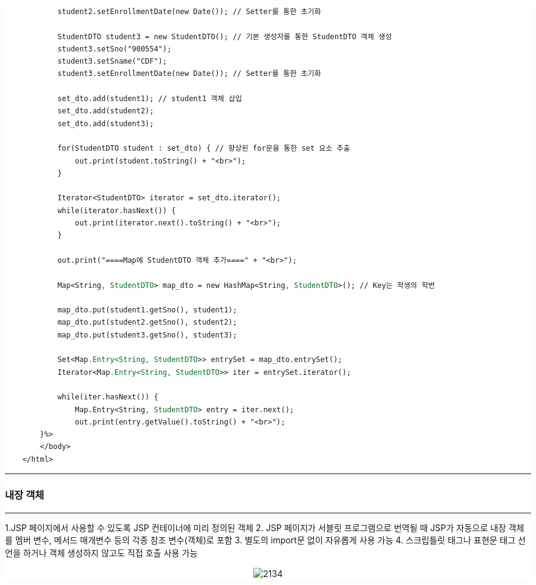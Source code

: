 ```jsp
			student2.setEnrollmentDate(new Date()); // Setter를 통한 초기화
			
			StudentDTO student3 = new StudentDTO(); // 기본 생성자를 통한 StudentDTO 객체 생성
			student3.setSno("900554");
			student3.setSname("CDF");
			student3.setEnrollmentDate(new Date()); // Setter를 통한 초기화
			
			set_dto.add(student1); // student1 객체 삽입
			set_dto.add(student2);
			set_dto.add(student3);
		
			for(StudentDTO student : set_dto) { // 향상된 for문을 통한 set 요소 추출
				out.print(student.toString() + "<br>");
			}
			
			Iterator<StudentDTO> iterator = set_dto.iterator();
			while(iterator.hasNext()) {
				out.print(iterator.next().toString() + "<br>");		
			}
		
			out.print("====Map에 StudentDTO 객체 추가====" + "<br>");
			
			Map<String, StudentDTO> map_dto = new HashMap<String, StudentDTO>(); // Key는 학생의 학번
			
			map_dto.put(student1.getSno(), student1);
			map_dto.put(student2.getSno(), student2);
			map_dto.put(student3.getSno(), student3);
			
			Set<Map.Entry<String, StudentDTO>> entrySet = map_dto.entrySet();
			Iterator<Map.Entry<String, StudentDTO>> iter = entrySet.iterator();
			
			while(iter.hasNext()) {
				Map.Entry<String, StudentDTO> entry = iter.next();
				out.print(entry.getValue().toString() + "<br>");
		}%>
		</body>
	</html>
```
-----
### 내장 객체
-----
1.JSP 페이지에서 사용할 수 있도록 JSP 컨테이너에 미리 정의된 객체
2. JSP 페이지가 서블릿 프로그램으로 번역될 때 JSP가 자동으로 내장 객체를 멤버 변수, 메서드 매개변수 등의 각종 참조 변수(객체)로 포함
3. 별도의 import문 없이 자유롭게 사용 가능
4. 스크립틀릿 태그나 표현문 태그 선언을 하거나 객체 생성하지 않고도 직접 호출 사용 가능
<div align = "center">
<img width="389" alt="2134" src="https://github.com/sooyounghan/JAVA/assets/34672301/6796cfc6-ded0-4c5f-bedc-05ff15cbe2cd">
</div>
